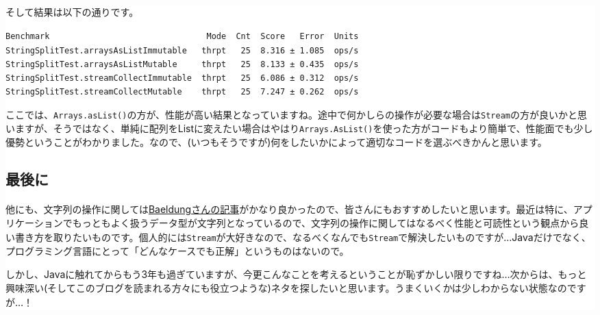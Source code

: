 そして結果は以下の通りです。

```dos
Benchmark                                Mode  Cnt  Score   Error  Units
StringSplitTest.arraysAsListImmutable   thrpt   25  8.316 ± 1.085  ops/s
StringSplitTest.arraysAsListMutable     thrpt   25  8.133 ± 0.435  ops/s
StringSplitTest.streamCollectImmutable  thrpt   25  6.086 ± 0.312  ops/s
StringSplitTest.streamCollectMutable    thrpt   25  7.247 ± 0.262  ops/s
```

ここでは、`Arrays.asList()`の方が、性能が高い結果となっていますね。途中で何かしらの操作が必要な場合は`Stream`の方が良いかと思いますが、そうではなく、単純に配列をListに変えたい場合はやはり`Arrays.AsList()`を使った方がコードもより簡単で、性能面でも少し優勢ということがわかりました。なので、(いつもそうですが)何をしたいかによって適切なコードを選ぶべきかんと思います。

## 最後に

他にも、文字列の操作に関しては[Baeldungさんの記事](https://www.baeldung.com/java-string-performance)がかなり良かったので、皆さんにもおすすめしたいと思います。最近は特に、アプリケーションでもっともよく扱うデータ型が文字列となっているので、文字列の操作に関してはなるべく性能と可読性という観点から良い書き方を取りたいものです。個人的には`Stream`が大好きなので、なるべくなんでも`Stream`で解決したいものですが…Javaだけでなく、プログラミング言語にとって「どんなケースでも正解」というものはないので。

しかし、Javaに触れてからもう3年も過ぎていますが、今更こんなことを考えるということが恥ずかしい限りですね…次からは、もっと興味深い(そしてこのブログを読まれる方々にも役立つような)ネタを探したいと思います。うまくいくかは少しわからない状態なのですが…！
